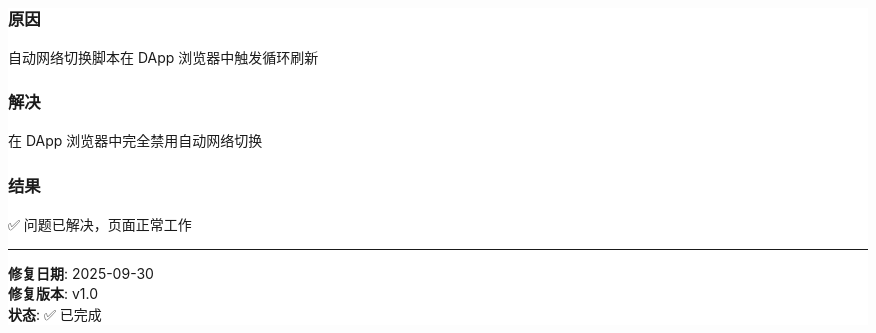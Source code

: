 ### 原因
自动网络切换脚本在 DApp 浏览器中触发循环刷新

### 解决
在 DApp 浏览器中完全禁用自动网络切换

### 结果
✅ 问题已解决，页面正常工作

---

**修复日期**: 2025-09-30  
**修复版本**: v1.0  
**状态**: ✅ 已完成

